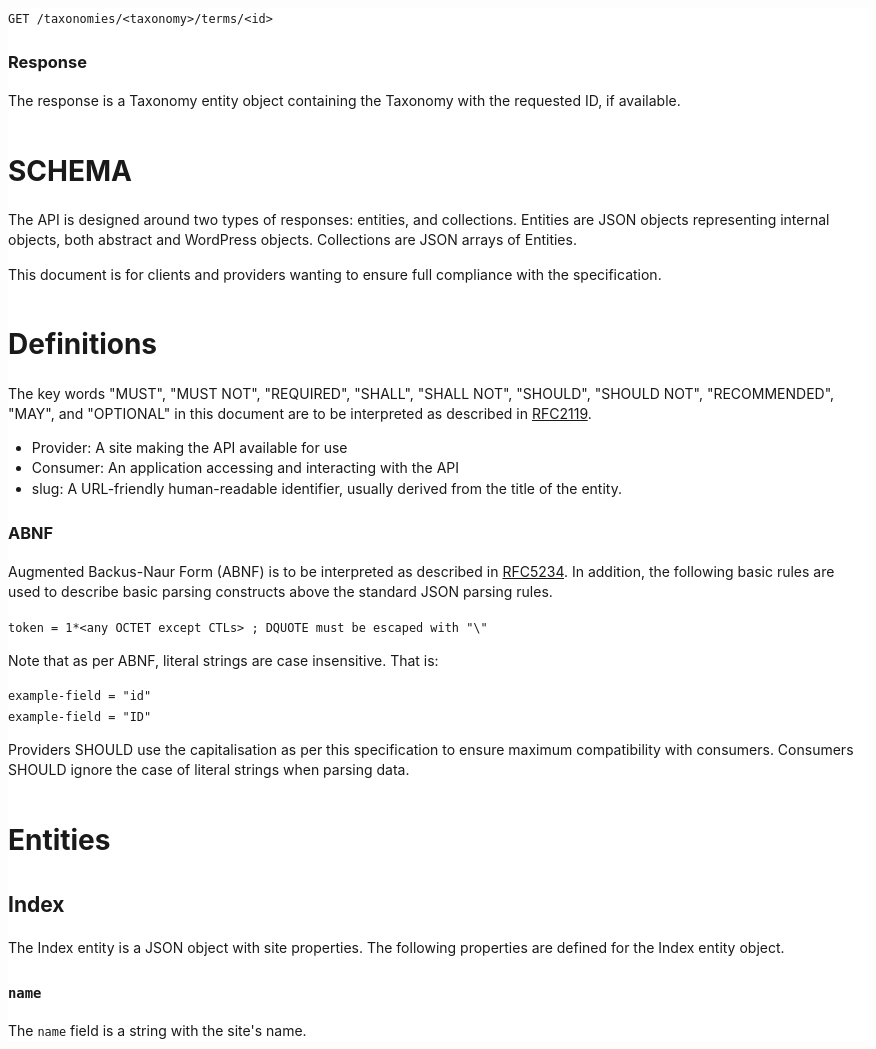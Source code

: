 	GET /taxonomies/<taxonomy>/terms/<id>

### Response
The response is a Taxonomy entity object containing the Taxonomy with the
requested ID, if available.

SCHEMA
============
The API is designed around two types of responses: entities, and collections.
Entities are JSON objects representing internal objects, both abstract and
WordPress objects. Collections are JSON arrays of Entities.

This document is for clients and providers wanting to ensure full compliance
with the specification.


Definitions
==========
The key words "MUST", "MUST NOT", "REQUIRED", "SHALL", "SHALL NOT", "SHOULD",
"SHOULD NOT", "RECOMMENDED", "MAY", and "OPTIONAL" in this document are to be
interpreted as described in [RFC2119][].

* Provider: A site making the API available for use
* Consumer: An application accessing and interacting with the API
* slug: A URL-friendly human-readable identifier, usually derived from the title
		of the entity.

[RFC2119]: http://tools.ietf.org/html/rfc2119


### ABNF
Augmented Backus-Naur Form (ABNF) is to be interpreted as described in
[RFC5234][]. In addition, the following basic rules are used to describe basic
parsing constructs above the standard JSON parsing rules.

	token = 1*<any OCTET except CTLs> ; DQUOTE must be escaped with "\"

Note that as per ABNF, literal strings are case insensitive. That is:

	example-field = "id"
	example-field = "ID"

Providers SHOULD use the capitalisation as per this specification to ensure
maximum compatibility with consumers. Consumers SHOULD ignore the case of
literal strings when parsing data.

[RFC5234]: http://tools.ietf.org/html/rfc5234


Entities
========

Index
-----
The Index entity is a JSON object with site properties. The following properties
are defined for the Index entity object.

### `name`
The `name` field is a string with the site's name.


[RFC 2388]: http://tools.ietf.org/html/rfc2388
[RFC3339]: http://tools.ietf.org/html/rfc3339
[Olsen zoneinfo database]: https://en.wikipedia.org/wiki/Tz_database
[IANA Link Relations registry]: http://www.iana.org/assignments/link-relations/link-relations.xml
[RFC3339]: http://tools.ietf.org/html/rfc3339